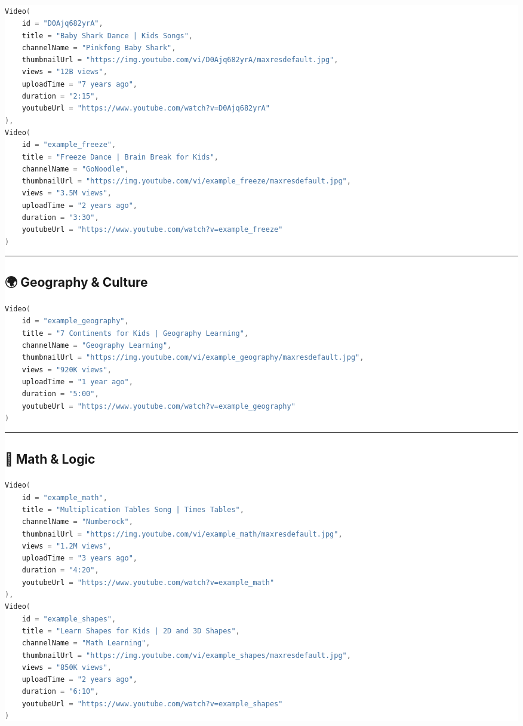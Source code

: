 ```kotlin
Video(
    id = "D0Ajq682yrA",
    title = "Baby Shark Dance | Kids Songs",
    channelName = "Pinkfong Baby Shark",
    thumbnailUrl = "https://img.youtube.com/vi/D0Ajq682yrA/maxresdefault.jpg",
    views = "12B views",
    uploadTime = "7 years ago",
    duration = "2:15",
    youtubeUrl = "https://www.youtube.com/watch?v=D0Ajq682yrA"
),
Video(
    id = "example_freeze",
    title = "Freeze Dance | Brain Break for Kids",
    channelName = "GoNoodle",
    thumbnailUrl = "https://img.youtube.com/vi/example_freeze/maxresdefault.jpg",
    views = "3.5M views",
    uploadTime = "2 years ago",
    duration = "3:30",
    youtubeUrl = "https://www.youtube.com/watch?v=example_freeze"
)
```

---

## 🌍 Geography & Culture

```kotlin
Video(
    id = "example_geography",
    title = "7 Continents for Kids | Geography Learning",
    channelName = "Geography Learning",
    thumbnailUrl = "https://img.youtube.com/vi/example_geography/maxresdefault.jpg",
    views = "920K views",
    uploadTime = "1 year ago",
    duration = "5:00",
    youtubeUrl = "https://www.youtube.com/watch?v=example_geography"
)
```

---

## 🔢 Math & Logic

```kotlin
Video(
    id = "example_math",
    title = "Multiplication Tables Song | Times Tables",
    channelName = "Numberock",
    thumbnailUrl = "https://img.youtube.com/vi/example_math/maxresdefault.jpg",
    views = "1.2M views",
    uploadTime = "3 years ago",
    duration = "4:20",
    youtubeUrl = "https://www.youtube.com/watch?v=example_math"
),
Video(
    id = "example_shapes",
    title = "Learn Shapes for Kids | 2D and 3D Shapes",
    channelName = "Math Learning",
    thumbnailUrl = "https://img.youtube.com/vi/example_shapes/maxresdefault.jpg",
    views = "850K views",
    uploadTime = "2 years ago",
    duration = "6:10",
    youtubeUrl = "https://www.youtube.com/watch?v=example_shapes"
)
```